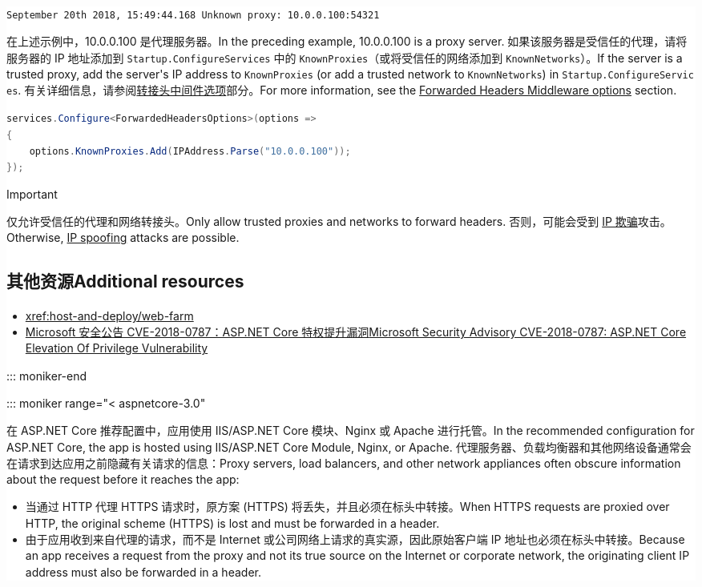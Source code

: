 ```console
September 20th 2018, 15:49:44.168 Unknown proxy: 10.0.0.100:54321
```

<span data-ttu-id="ccbc8-336">在上述示例中，10.0.0.100 是代理服务器。</span><span class="sxs-lookup"><span data-stu-id="ccbc8-336">In the preceding example, 10.0.0.100 is a proxy server.</span></span> <span data-ttu-id="ccbc8-337">如果该服务器是受信任的代理，请将服务器的 IP 地址添加到 `Startup.ConfigureServices` 中的 `KnownProxies`（或将受信任的网络添加到 `KnownNetworks`）。</span><span class="sxs-lookup"><span data-stu-id="ccbc8-337">If the server is a trusted proxy, add the server's IP address to `KnownProxies` (or add a trusted network to `KnownNetworks`) in `Startup.ConfigureServices`.</span></span> <span data-ttu-id="ccbc8-338">有关详细信息，请参阅[转接头中间件选项](#forwarded-headers-middleware-options)部分。</span><span class="sxs-lookup"><span data-stu-id="ccbc8-338">For more information, see the [Forwarded Headers Middleware options](#forwarded-headers-middleware-options) section.</span></span>

```csharp
services.Configure<ForwardedHeadersOptions>(options =>
{
    options.KnownProxies.Add(IPAddress.Parse("10.0.0.100"));
});
```

> [!IMPORTANT]
> <span data-ttu-id="ccbc8-339">仅允许受信任的代理和网络转接头。</span><span class="sxs-lookup"><span data-stu-id="ccbc8-339">Only allow trusted proxies and networks to forward headers.</span></span> <span data-ttu-id="ccbc8-340">否则，可能会受到 [IP 欺骗](https://www.iplocation.net/ip-spoofing)攻击。</span><span class="sxs-lookup"><span data-stu-id="ccbc8-340">Otherwise, [IP spoofing](https://www.iplocation.net/ip-spoofing) attacks are possible.</span></span>

## <a name="additional-resources"></a><span data-ttu-id="ccbc8-341">其他资源</span><span class="sxs-lookup"><span data-stu-id="ccbc8-341">Additional resources</span></span>

* <xref:host-and-deploy/web-farm>
* [<span data-ttu-id="ccbc8-342">Microsoft 安全公告 CVE-2018-0787：ASP.NET Core 特权提升漏洞</span><span class="sxs-lookup"><span data-stu-id="ccbc8-342">Microsoft Security Advisory CVE-2018-0787: ASP.NET Core Elevation Of Privilege Vulnerability</span></span>](https://github.com/aspnet/Announcements/issues/295)

::: moniker-end

::: moniker range="< aspnetcore-3.0"

<span data-ttu-id="ccbc8-343">在 ASP.NET Core 推荐配置中，应用使用 IIS/ASP.NET Core 模块、Nginx 或 Apache 进行托管。</span><span class="sxs-lookup"><span data-stu-id="ccbc8-343">In the recommended configuration for ASP.NET Core, the app is hosted using IIS/ASP.NET Core Module, Nginx, or Apache.</span></span> <span data-ttu-id="ccbc8-344">代理服务器、负载均衡器和其他网络设备通常会在请求到达应用之前隐藏有关请求的信息：</span><span class="sxs-lookup"><span data-stu-id="ccbc8-344">Proxy servers, load balancers, and other network appliances often obscure information about the request before it reaches the app:</span></span>

* <span data-ttu-id="ccbc8-345">当通过 HTTP 代理 HTTPS 请求时，原方案 (HTTPS) 将丢失，并且必须在标头中转接。</span><span class="sxs-lookup"><span data-stu-id="ccbc8-345">When HTTPS requests are proxied over HTTP, the original scheme (HTTPS) is lost and must be forwarded in a header.</span></span>
* <span data-ttu-id="ccbc8-346">由于应用收到来自代理的请求，而不是 Internet 或公司网络上请求的真实源，因此原始客户端 IP 地址也必须在标头中转接。</span><span class="sxs-lookup"><span data-stu-id="ccbc8-346">Because an app receives a request from the proxy and not its true source on the Internet or corporate network, the originating client IP address must also be forwarded in a header.</span></span>

